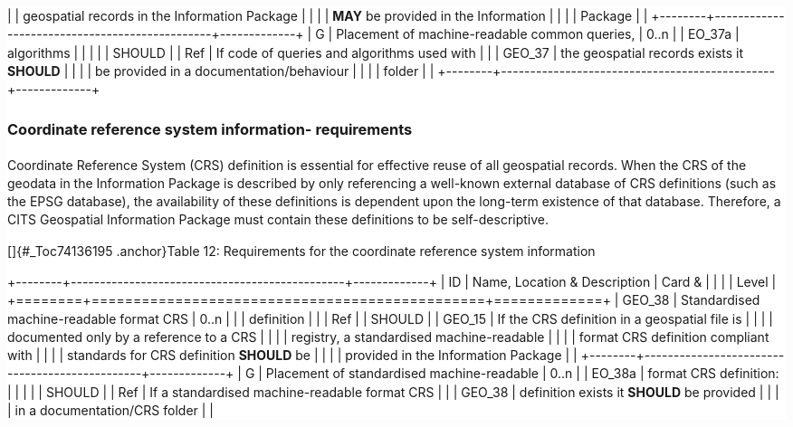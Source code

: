 |        | geospatial records in the Information Package |             |
|        | **MAY** be provided in the Information        |             |
|        | Package                                       |             |
+--------+-----------------------------------------------+-------------+
| G      | Placement of machine-readable common queries, | 0..n        |
| EO_37a | algorithms                                    |             |
|        |                                               | SHOULD      |
| Ref    | If code of queries and algorithms used with   |             |
| GEO_37 | the geospatial records exists it **SHOULD**   |             |
|        | be provided in a documentation/behaviour      |             |
|        | folder                                        |             |
+--------+-----------------------------------------------+-------------+

### Coordinate reference system information- requirements

Coordinate Reference System (CRS) definition is essential for effective
reuse of all geospatial records. When the CRS of the geodata in the
Information Package is described by only referencing a well-known
external database of CRS definitions (such as the EPSG database), the
availability of these definitions is dependent upon the long-term
existence of that database. Therefore, a CITS Geospatial Information
Package must contain these definitions to be self-descriptive.

[]{#_Toc74136195 .anchor}Table 12: Requirements for the coordinate
reference system information

+--------+-----------------------------------------------+-------------+
| ID     | Name, Location & Description                  | Card &      |
|        |                                               | Level       |
+========+===============================================+=============+
| GEO_38 | Standardised machine-readable format CRS      | 0..n        |
|        | definition                                    |             |
| Ref    |                                               | SHOULD      |
| GEO_15 | If the CRS definition in a geospatial file is |             |
|        | documented only by a reference to a CRS       |             |
|        | registry, a standardised machine-readable     |             |
|        | format CRS definition compliant with          |             |
|        | standards for CRS definition **SHOULD** be    |             |
|        | provided in the Information Package           |             |
+--------+-----------------------------------------------+-------------+
| G      | Placement of standardised machine-readable    | 0..n        |
| EO_38a | format CRS definition:                        |             |
|        |                                               | SHOULD      |
| Ref    | If a standardised machine-readable format CRS |             |
| GEO_38 | definition exists it **SHOULD** be provided   |             |
|        | in a documentation/CRS folder                 |             |